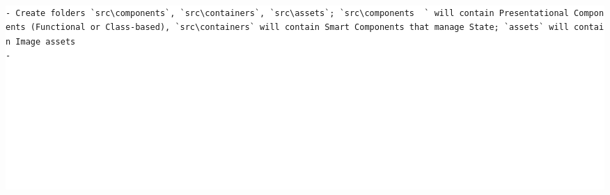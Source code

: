 ```
- Create folders `src\components`, `src\containers`, `src\assets`; `src\components  ` will contain Presentational Components (Functional or Class-based), `src\containers` will contain Smart Components that manage State; `assets` will contain Image assets
- 









